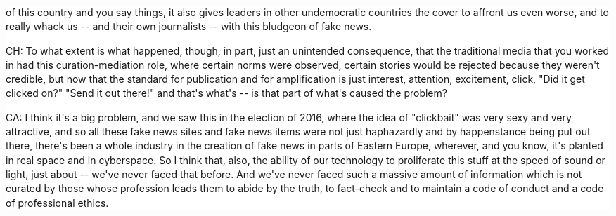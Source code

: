 of this country and you say things,
it also gives leaders in other
undemocratic countries the cover
to affront us even worse,
and to really whack us --
and their own journalists --
with this bludgeon of fake news.

CH: To what extent
is what happened, though,
in part, just an unintended consequence,
that the traditional
media that you worked in
had this curation-mediation role,
where certain norms were observed,
certain stories would be rejected
because they weren&#39;t credible,
but now that the standard
for publication and for amplification
is just interest, attention,
excitement, click,
&quot;Did it get clicked on?&quot;
&quot;Send it out there!&quot;
and that&#39;s what&#39;s --
is that part of what&#39;s caused the problem?

CA: I think it&#39;s a big problem,
and we saw this in the election of 2016,
where the idea of &quot;clickbait&quot;
was very sexy and very attractive,
and so all these fake news sites
and fake news items
were not just haphazardly
and by happenstance being put out there,
there&#39;s been a whole industry
in the creation of fake news
in parts of Eastern Europe, wherever,
and you know, it&#39;s planted
in real space and in cyberspace.
So I think that, also,
the ability of our technology
to proliferate this stuff
at the speed of sound
or light, just about --
we&#39;ve never faced that before.
And we&#39;ve never faced
such a massive amount of information
which is not curated
by those whose profession
leads them to abide by the truth,
to fact-check
and to maintain a code of conduct
and a code of professional ethics.
